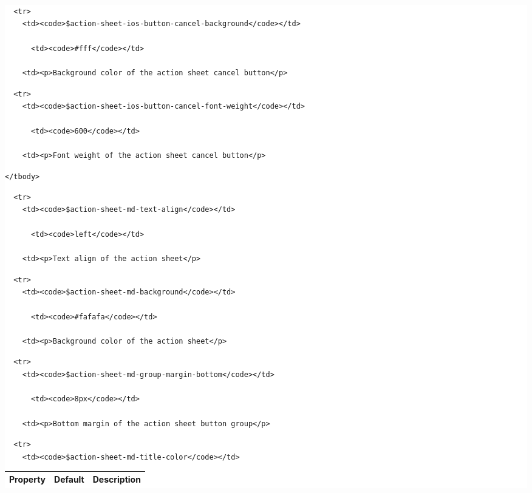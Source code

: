       <tr>
        <td><code>$action-sheet-ios-button-cancel-background</code></td>
        
          <td><code>#fff</code></td>
        
        <td><p>Background color of the action sheet cancel button</p>
</td>
      </tr>
      
      <tr>
        <td><code>$action-sheet-ios-button-cancel-font-weight</code></td>
        
          <td><code>600</code></td>
        
        <td><p>Font weight of the action sheet cancel button</p>
</td>
      </tr>
      
    </tbody>
  </table>
  
  <table ng-show="active === 'md'" id="sass-md" class="table param-table" style="margin:0;">
    <thead>
      <tr>
        <th>Property</th>
        <th>Default</th>
        <th>Description</th>
      </tr>
    </thead>
    <tbody>
      
      <tr>
        <td><code>$action-sheet-md-text-align</code></td>
        
          <td><code>left</code></td>
        
        <td><p>Text align of the action sheet</p>
</td>
      </tr>
      
      <tr>
        <td><code>$action-sheet-md-background</code></td>
        
          <td><code>#fafafa</code></td>
        
        <td><p>Background color of the action sheet</p>
</td>
      </tr>
      
      <tr>
        <td><code>$action-sheet-md-group-margin-bottom</code></td>
        
          <td><code>8px</code></td>
        
        <td><p>Bottom margin of the action sheet button group</p>
</td>
      </tr>
      
      <tr>
        <td><code>$action-sheet-md-title-color</code></td>
        